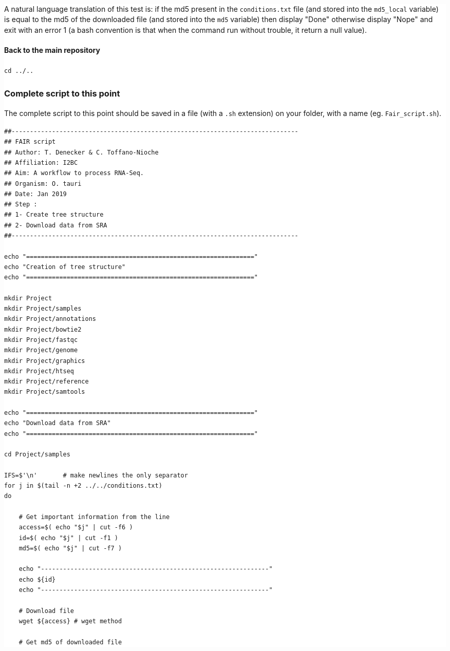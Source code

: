 A natural language translation of this test is: if the md5 present in the `conditions.txt` file \(and stored into the `md5_local` variable\) is equal to the md5 of the downloaded file \(and stored into the `md5` variable\) then display "Done" otherwise display "Nope" and exit with an error 1 \(a bash convention is that when the command run  without trouble, it return a null value\).

#### Back to the main repository

`cd ../..`

### Complete script to this point

The complete script to this point should be saved in a file \(with a `.sh` extension\) on your folder, with a name \(eg. `Fair_script.sh`\).

```text
##------------------------------------------------------------------------------
## FAIR script
## Author: T. Denecker & C. Toffano-Nioche
## Affiliation: I2BC
## Aim: A workflow to process RNA-Seq.
## Organism: O. tauri
## Date: Jan 2019
## Step :
## 1- Create tree structure
## 2- Download data from SRA
##------------------------------------------------------------------------------

echo "=============================================================="
echo "Creation of tree structure"
echo "=============================================================="

mkdir Project
mkdir Project/samples
mkdir Project/annotations
mkdir Project/bowtie2
mkdir Project/fastqc
mkdir Project/genome
mkdir Project/graphics
mkdir Project/htseq
mkdir Project/reference
mkdir Project/samtools

echo "=============================================================="
echo "Download data from SRA"
echo "=============================================================="

cd Project/samples

IFS=$'\n'       # make newlines the only separator
for j in $(tail -n +2 ../../conditions.txt)
do
    
    # Get important information from the line
    access=$( echo "$j" | cut -f6 )
    id=$( echo "$j" | cut -f1 )
    md5=$( echo "$j" | cut -f7 )

    echo "--------------------------------------------------------------"
    echo ${id}
    echo "--------------------------------------------------------------"

    # Download file
    wget ${access} # wget method

    # Get md5 of downloaded file
```